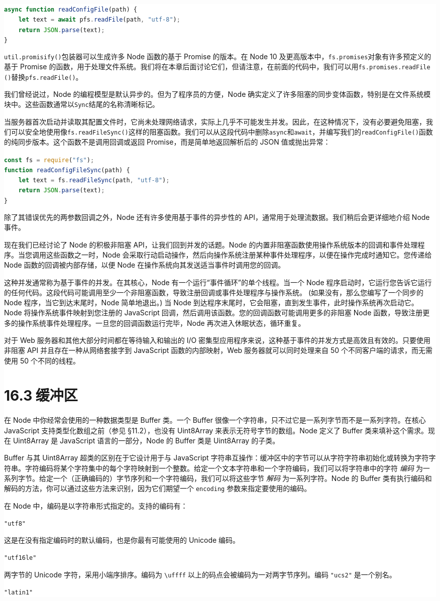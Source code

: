 ```js
async function readConfigFile(path) {
    let text = await pfs.readFile(path, "utf-8");
    return JSON.parse(text);
}
```

`util.promisify()`包装器可以生成许多 Node 函数的基于 Promise 的版本。在 Node 10 及更高版本中，`fs.promises`对象有许多预定义的基于 Promise 的函数，用于处理文件系统。我们将在本章后面讨论它们，但请注意，在前面的代码中，我们可以用`fs.promises.readFile()`替换`pfs.readFile()`。

我们曾经说过，Node 的编程模型是默认异步的。但为了程序员的方便，Node 确实定义了许多阻塞的同步变体函数，特别是在文件系统模块中。这些函数通常以`Sync`结尾的名称清晰标记。

当服务器首次启动并读取其配置文件时，它尚未处理网络请求，实际上几乎不可能发生并发。因此，在这种情况下，没有必要避免阻塞，我们可以安全地使用像`fs.readFileSync()`这样的阻塞函数。我们可以从这段代码中删除`async`和`await`，并编写我们的`readConfigFile()`函数的纯同步版本。这个函数不是调用回调或返回 Promise，而是简单地返回解析后的 JSON 值或抛出异常：

```js
const fs = require("fs");
function readConfigFileSync(path) {
    let text = fs.readFileSync(path, "utf-8");
    return JSON.parse(text);
}
```

除了其错误优先的两参数回调之外，Node 还有许多使用基于事件的异步性的 API，通常用于处理流数据。我们稍后会更详细地介绍 Node 事件。

现在我们已经讨论了 Node 的积极非阻塞 API，让我们回到并发的话题。Node 的内置非阻塞函数使用操作系统版本的回调和事件处理程序。当您调用这些函数之一时，Node 会采取行动启动操作，然后向操作系统注册某种事件处理程序，以便在操作完成时通知它。您传递给 Node 函数的回调被内部存储，以便 Node 在操作系统向其发送适当事件时调用您的回调。

这种并发通常称为基于事件的并发。在其核心，Node 有一个运行“事件循环”的单个线程。当一个 Node 程序启动时，它运行您告诉它运行的任何代码。这段代码可能调用至少一个非阻塞函数，导致注册回调或事件处理程序与操作系统。 (如果没有，那么您编写了一个同步的 Node 程序，当它到达末尾时，Node 简单地退出。) 当 Node 到达程序末尾时，它会阻塞，直到发生事件，此时操作系统再次启动它。Node 将操作系统事件映射到您注册的 JavaScript 回调，然后调用该函数。您的回调函数可能调用更多的非阻塞 Node 函数，导致注册更多的操作系统事件处理程序。一旦您的回调函数运行完毕，Node 再次进入休眠状态，循环重复。

对于 Web 服务器和其他大部分时间都在等待输入和输出的 I/O 密集型应用程序来说，这种基于事件的并发方式是高效且有效的。只要使用非阻塞 API 并且存在一种从网络套接字到 JavaScript 函数的内部映射，Web 服务器就可以同时处理来自 50 个不同客户端的请求，而无需使用 50 个不同的线程。

# 16.3 缓冲区

在 Node 中你经常会使用的一种数据类型是 Buffer 类。一个 Buffer 很像一个字符串，只不过它是一系列字节而不是一系列字符。在核心 JavaScript 支持类型化数组之前（参见 §11.2），也没有 Uint8Array 来表示无符号字节的数组。Node 定义了 Buffer 类来填补这个需求。现在 Uint8Array 是 JavaScript 语言的一部分，Node 的 Buffer 类是 Uint8Array 的子类。

Buffer 与其 Uint8Array 超类的区别在于它设计用于与 JavaScript 字符串互操作：缓冲区中的字节可以从字符字符串初始化或转换为字符字符串。字符编码将某个字符集中的每个字符映射到一个整数。给定一个文本字符串和一个字符编码，我们可以将字符串中的字符 *编码* 为一系列字节。给定一个（正确编码的）字节序列和一个字符编码，我们可以将这些字节 *解码* 为一系列字符。Node 的 Buffer 类有执行编码和解码的方法，你可以通过这些方法来识别，因为它们期望一个 `encoding` 参数来指定要使用的编码。

在 Node 中，编码是以字符串形式指定的。支持的编码有：

`"utf8"`

这是在没有指定编码时的默认编码，也是你最有可能使用的 Unicode 编码。

`"utf16le"`

两字节的 Unicode 字符，采用小端序排序。编码为 `\uffff` 以上的码点会被编码为一对两字节序列。编码 `"ucs2"` 是一个别名。

`"latin1"`
